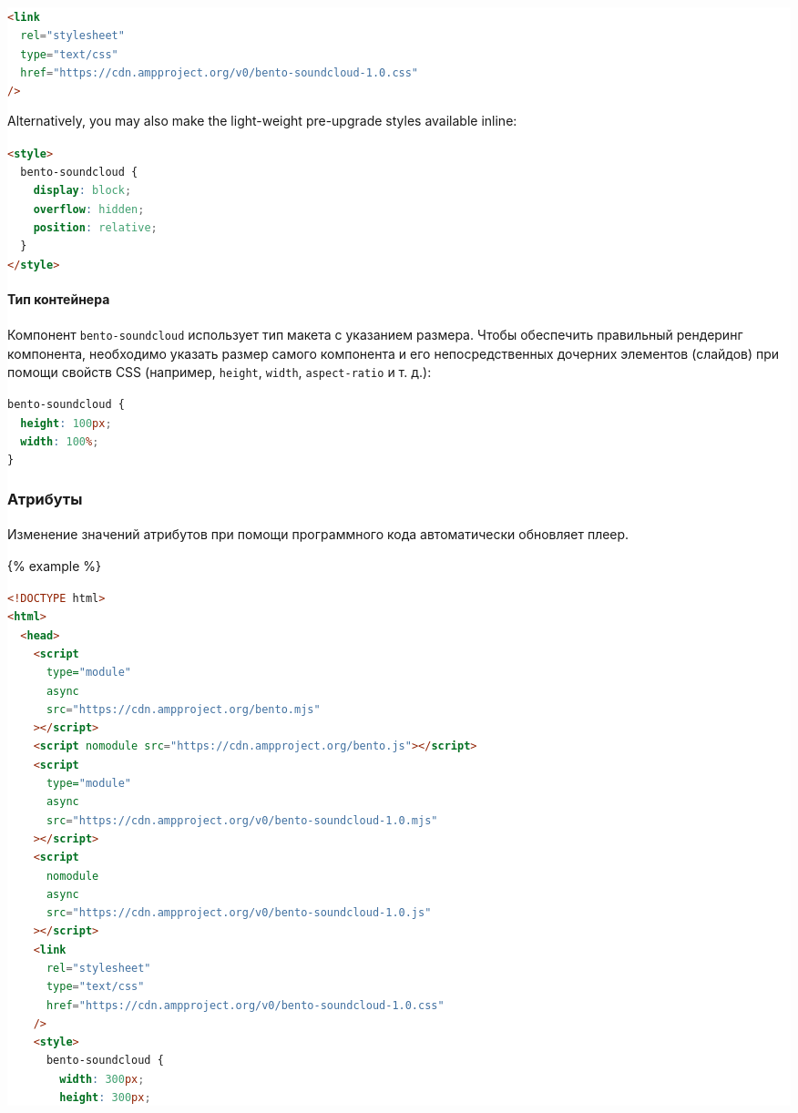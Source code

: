 ```html
<link
  rel="stylesheet"
  type="text/css"
  href="https://cdn.ampproject.org/v0/bento-soundcloud-1.0.css"
/>
```

Alternatively, you may also make the light-weight pre-upgrade styles available inline:

```html
<style>
  bento-soundcloud {
    display: block;
    overflow: hidden;
    position: relative;
  }
</style>
```

#### Тип контейнера

Компонент `bento-soundcloud` использует тип макета с указанием размера. Чтобы обеспечить правильный рендеринг компонента, необходимо указать размер самого компонента и его непосредственных дочерних элементов (слайдов) при помощи свойств CSS (например, `height`, `width`, `aspect-ratio` и т. д.):

```css
bento-soundcloud {
  height: 100px;
  width: 100%;
}
```

### Атрибуты

Изменение значений атрибутов при помощи программного кода автоматически обновляет плеер.

{% example %}

```html
<!DOCTYPE html>
<html>
  <head>
    <script
      type="module"
      async
      src="https://cdn.ampproject.org/bento.mjs"
    ></script>
    <script nomodule src="https://cdn.ampproject.org/bento.js"></script>
    <script
      type="module"
      async
      src="https://cdn.ampproject.org/v0/bento-soundcloud-1.0.mjs"
    ></script>
    <script
      nomodule
      async
      src="https://cdn.ampproject.org/v0/bento-soundcloud-1.0.js"
    ></script>
    <link
      rel="stylesheet"
      type="text/css"
      href="https://cdn.ampproject.org/v0/bento-soundcloud-1.0.css"
    />
    <style>
      bento-soundcloud {
        width: 300px;
        height: 300px;
```